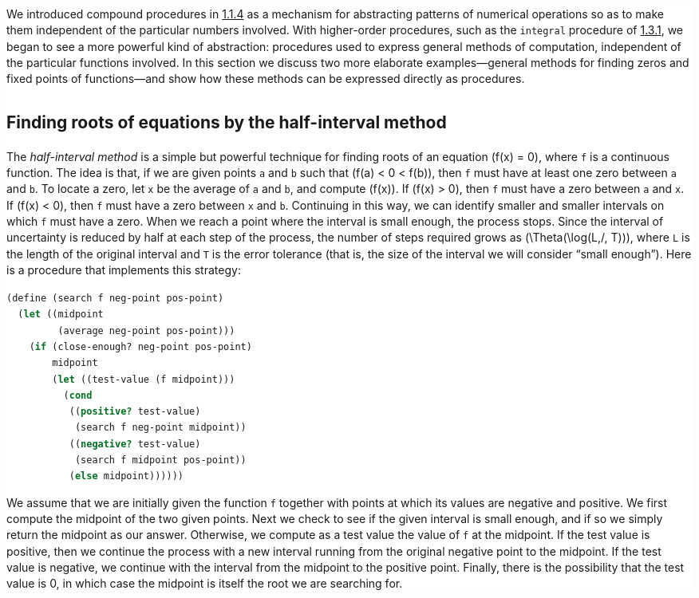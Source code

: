 We introduced compound procedures in
[1.1.4](1_002e1.xhtml) as a mechanism for abstracting
patterns of numerical operations so as to make them independent of the
particular numbers involved. With higher-order procedures, such as the
`integral` procedure of [1.3.1](#g_t1_002e3_002e1), we began to see a
more powerful kind of abstraction: procedures used to express general
methods of computation, independent of the particular functions
involved. In this section we discuss two more elaborate examples—general
methods for finding zeros and fixed points of functions—and show how
these methods can be expressed directly as procedures.

## Finding roots of equations by the half-interval method

The _half-interval
method_ is a simple but powerful technique for finding roots of an
equation \(f(x) = 0\), where `f` is a continuous function. The idea is
that, if we are given points `a` and `b` such that
\(f(a) < 0 < f(b)\), then `f` must have at least one zero between
`a` and `b`. To locate a zero, let `x` be the average of `a` and
`b`, and compute \(f(x)\). If \(f(x) > 0\), then `f` must have a
zero between `a` and `x`. If \(f(x) < 0\), then `f` must have a
zero between `x` and `b`. Continuing in this way, we can identify
smaller and smaller intervals on which `f` must have a zero. When we
reach a point where the interval is small enough, the process stops.
Since the interval of uncertainty is reduced by half at each step of the
process, the number of steps required grows as
\(\Theta(\log(L\,/\, T))\), where `L` is the length of the original
interval and `T` is the error tolerance (that is, the size of the
interval we will consider “small enough”). Here is a procedure that
implements this strategy:

```scheme
(define (search f neg-point pos-point)
  (let ((midpoint
         (average neg-point pos-point)))
    (if (close-enough? neg-point pos-point)
        midpoint
        (let ((test-value (f midpoint)))
          (cond
           ((positive? test-value)
            (search f neg-point midpoint))
           ((negative? test-value)
            (search f midpoint pos-point))
           (else midpoint))))))
```

We assume that we are initially given the function `f` together with
points at which its values are negative and positive. We first compute
the midpoint of the two given points. Next we check to see if the given
interval is small enough, and if so we simply return the midpoint as our
answer. Otherwise, we compute as a test value the value of `f` at the
midpoint. If the test value is positive, then we continue the process
with a new interval running from the original negative point to the
midpoint. If the test value is negative, we continue with the interval
from the midpoint to the positive point. Finally, there is the
possibility that the test value is 0, in which case the midpoint is
itself the root we are searching for.
